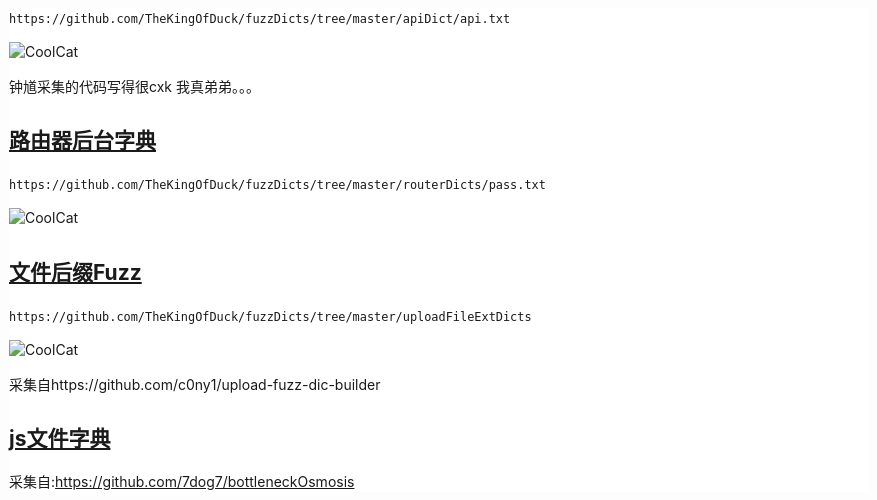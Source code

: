 ```
https://github.com/TheKingOfDuck/fuzzDicts/tree/master/apiDict/api.txt
```

![CoolCat](https://github.com/TheKingOfDuck/fuzzDicts/blob/master/images/api.jpg)

钟馗采集的代码写得很cxk 我真弟弟。。。

## [路由器后台字典](https://github.com/TheKingOfDuck/fuzzDicts/tree/master/routerDicts)

```
https://github.com/TheKingOfDuck/fuzzDicts/tree/master/routerDicts/pass.txt
```

![CoolCat](https://github.com/TheKingOfDuck/fuzzDicts/blob/master/images/router.jpg)

## [文件后缀Fuzz](https://github.com/TheKingOfDuck/fuzzDicts/tree/master/uploadFileExtDicts)

```
https://github.com/TheKingOfDuck/fuzzDicts/tree/master/uploadFileExtDicts
```

![CoolCat](https://github.com/TheKingOfDuck/fuzzDicts/blob/master/images/fileExt.png)

采集自https://github.com/c0ny1/upload-fuzz-dic-builder


## [js文件字典](https://github.com/TheKingOfDuck/fuzzDicts/tree/master/js)

采集自:https://github.com/7dog7/bottleneckOsmosis





